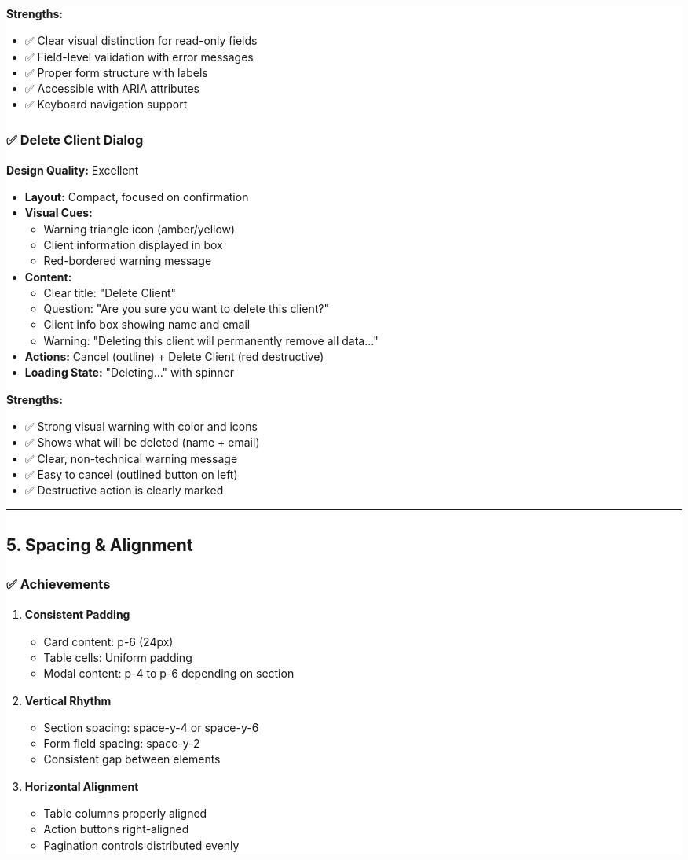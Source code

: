 **Strengths:**

- ✅ Clear visual distinction for read-only fields
- ✅ Field-level validation with error messages
- ✅ Proper form structure with labels
- ✅ Accessible with ARIA attributes
- ✅ Keyboard navigation support

### ✅ Delete Client Dialog

**Design Quality:** Excellent

- **Layout:** Compact, focused on confirmation
- **Visual Cues:**
  - Warning triangle icon (amber/yellow)
  - Client information displayed in box
  - Red-bordered warning message
- **Content:**
  - Clear title: "Delete Client"
  - Question: "Are you sure you want to delete this client?"
  - Client info box showing name and email
  - Warning: "Deleting this client will permanently remove all data..."
- **Actions:** Cancel (outline) + Delete Client (red destructive)
- **Loading State:** "Deleting..." with spinner

**Strengths:**

- ✅ Strong visual warning with color and icons
- ✅ Shows what will be deleted (name + email)
- ✅ Clear, non-technical warning message
- ✅ Easy to cancel (outlined button on left)
- ✅ Destructive action is clearly marked

---

## 5. Spacing & Alignment

### ✅ Achievements

1. **Consistent Padding**
   - Card content: p-6 (24px)
   - Table cells: Uniform padding
   - Modal content: p-4 to p-6 depending on section

2. **Vertical Rhythm**
   - Section spacing: space-y-4 or space-y-6
   - Form field spacing: space-y-2
   - Consistent gap between elements

3. **Horizontal Alignment**
   - Table columns properly aligned
   - Action buttons right-aligned
   - Pagination controls distributed evenly

